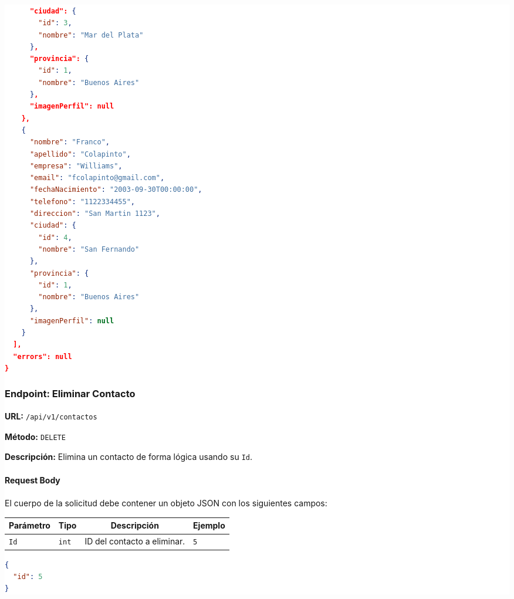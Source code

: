 ```json
      "ciudad": {
        "id": 3,
        "nombre": "Mar del Plata"
      },
      "provincia": {
        "id": 1,
        "nombre": "Buenos Aires"
      },
      "imagenPerfil": null
    },
    {
      "nombre": "Franco",
      "apellido": "Colapinto",
      "empresa": "Williams",
      "email": "fcolapinto@gmail.com",
      "fechaNacimiento": "2003-09-30T00:00:00",
      "telefono": "1122334455",
      "direccion": "San Martin 1123",
      "ciudad": {
        "id": 4,
        "nombre": "San Fernando"
      },
      "provincia": {
        "id": 1,
        "nombre": "Buenos Aires"
      },
      "imagenPerfil": null
    }
  ],
  "errors": null
}
```


### Endpoint: Eliminar Contacto

**URL:** `/api/v1/contactos`

**Método:** `DELETE`

**Descripción:** Elimina un contacto de forma lógica usando su `Id`. 

#### Request Body
El cuerpo de la solicitud debe contener un objeto JSON con los siguientes campos:

| Parámetro | Tipo   | Descripción                        | Ejemplo |
|-----------|--------|------------------------------------|---------|
| `Id`      | `int`  | ID del contacto a eliminar.        | `5`     |

```json
{
  "id": 5
}
```
